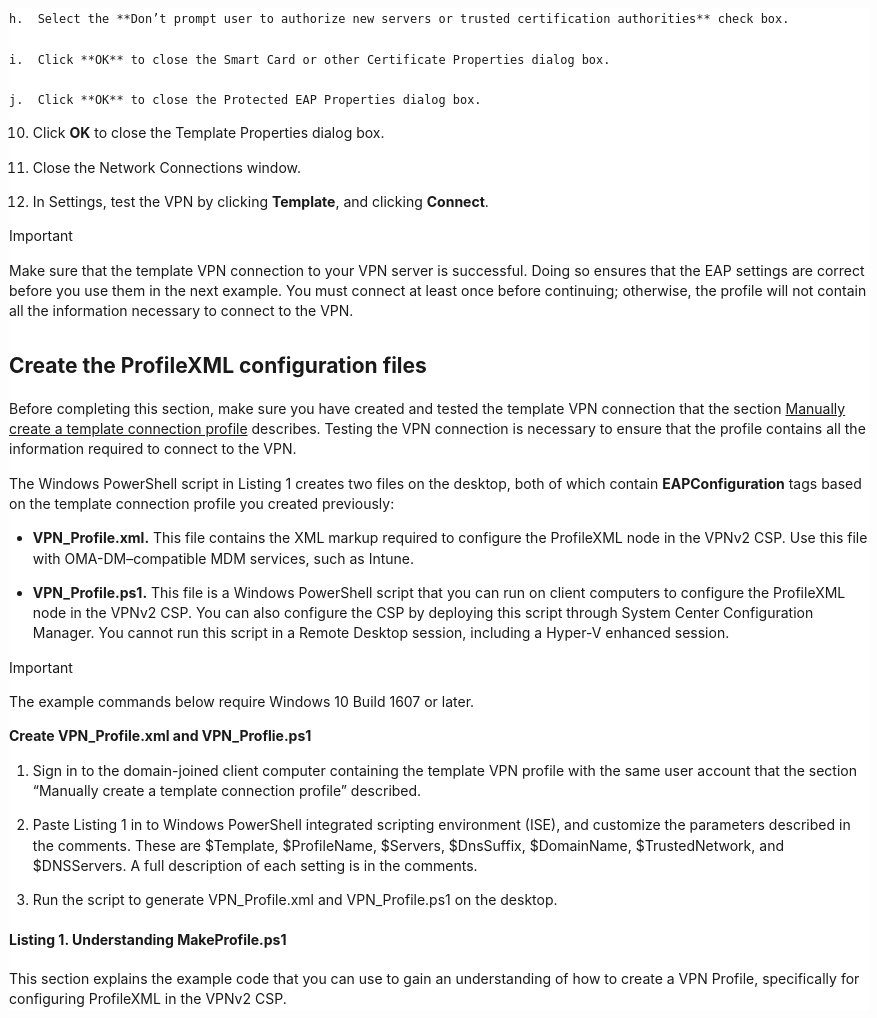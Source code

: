     h.  Select the **Don’t prompt user to authorize new servers or trusted certification authorities** check box.

    i.  Click **OK** to close the Smart Card or other Certificate Properties dialog box.

    j.  Click **OK** to close the Protected EAP Properties dialog box.

10. Click **OK** to close the Template Properties dialog box.

11. Close the Network Connections window.

12. In Settings, test the VPN by clicking **Template**, and clicking **Connect**.

>[!IMPORTANT]
>Make sure that the template VPN connection to your VPN server is successful. Doing so ensures that the EAP settings are correct before you use them in the next example. You must connect at least once before continuing; otherwise, the profile will not contain all the information necessary to connect to the VPN.

## <a name="bkmk_ProfileXML"></a>Create the ProfileXML configuration files

Before completing this section, make sure you have created and tested the template VPN connection that the section [Manually create a template connection profile](#bkmk_profile) describes. Testing the VPN connection is necessary to ensure that the profile contains all the information required to connect to the VPN.

The Windows PowerShell script in Listing 1 creates two files on the desktop, both of which contain **EAPConfiguration** tags based on the template connection profile you created previously:

-   **VPN_Profile.xml.** This file contains the XML markup required to configure the ProfileXML node in the VPNv2 CSP. Use this file with OMA-DM–compatible MDM services, such as Intune.

-   **VPN_Profile.ps1.** This file is a Windows PowerShell script that you can run on client computers to configure the ProfileXML node in the VPNv2 CSP. You can also configure the CSP by deploying this script through System Center Configuration Manager. You cannot run this script in a Remote Desktop session, including a Hyper-V enhanced session.

>[!IMPORTANT]
>The example commands below require Windows 10 Build 1607 or later.

**Create VPN_Profile.xml and VPN_Proflie.ps1**

1. Sign in to the domain-joined client computer containing the template VPN profile with the same user account that the section “Manually create a template connection profile” described.

2. Paste Listing 1 in to Windows PowerShell integrated scripting environment \(ISE\), and customize the parameters described in the comments. These are $Template, $ProfileName, $Servers, $DnsSuffix, $DomainName, $TrustedNetwork, and $DNSServers. A full description of each setting is in the comments.

3.  Run the script to generate VPN_Profile.xml and VPN_Profile.ps1 on the desktop.

#### Listing 1. Understanding MakeProfile.ps1

This section explains the example code that you can use to gain an understanding of how to create a VPN Profile, specifically for configuring ProfileXML in the VPNv2 CSP.
